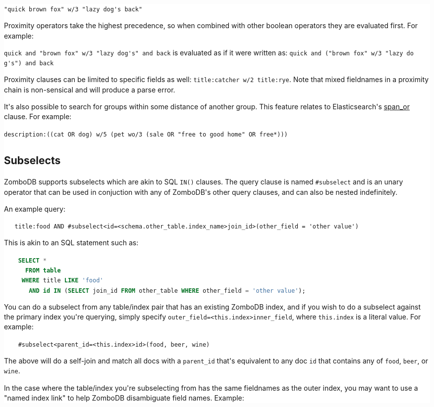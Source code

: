 `"quick brown fox" w/3 "lazy dog's back"`

Proximity operators take the highest precedence, so when combined with other boolean operators they are evaluated first.  For example:

`quick and "brown fox" w/3 "lazy dog's" and back` is evaluated as if it were written as: `quick and ("brown fox" w/3 "lazy dog's") and back`

Proximity clauses can be limited to specific fields as well:  ``title:catcher w/2 title:rye``.  Note that mixed fieldnames in a proximity chain is non-sensical and will produce a parse error.

It's also possible to search for groups within some distance of another group.  This feature relates to Elasticsearch's [span_or](https://www.elastic.co/guide/en/elasticsearch/reference/1.7/query-dsl-span-or-query.html) clause. For example:

`description:((cat OR dog) w/5 (pet wo/3 (sale OR "free to good home" OR free*)))`


## Subselects

ZomboDB supports subselects which are akin to SQL `IN()` clauses.  The query clause is named `#subselect` and is an 
unary operator that can be used in conjuction with any of ZomboDB's other query clauses, and can also be nested indefinitely.

An example query:

```
   title:food AND #subselect<id=<schema.other_table.index_name>join_id>(other_field = 'other value') 
```

This is akin to an SQL statement such as:

```sql
    SELECT * 
      FROM table 
     WHERE title LIKE 'food' 
       AND id IN (SELECT join_id FROM other_table WHERE other_field = 'other value');
```

You can do a subselect from any table/index pair that has an existing ZomboDB index, and if you wish to do a subselect
against the primary index you're querying, simply specify `outer_field=<this.index>inner_field`, where `this.index` is
a literal value.  For example:

```
    #subselect<parent_id=<this.index>id>(food, beer, wine)
```

The above will do a self-join and match all docs with a `parent_id` that's equivalent to any doc `id` that contains
any of `food`, `beer`, or `wine`.

In the case where the table/index you're subselecting from has the same fieldnames as the outer index, you may want
to use a "named index link" to help ZomboDB disambiguate field names.  Example:
